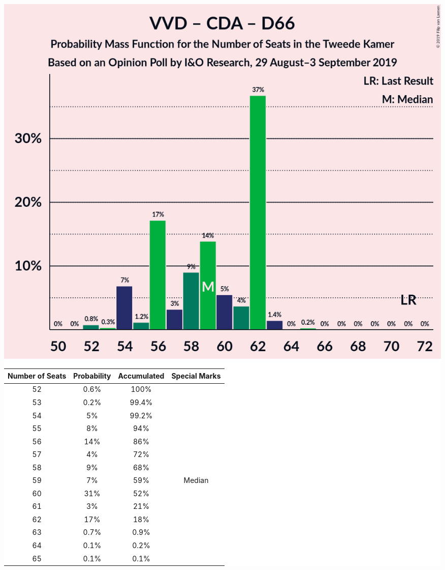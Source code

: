 ![Graph with seats probability mass function not yet produced](2019-09-03-IOResearch-coalitions-seats-pmf-vvd–cda–d66.png "Seats Probability Mass Function")

| Number of Seats | Probability | Accumulated | Special Marks |
|:---------------:|:-----------:|:-----------:|:-------------:|
| 52 | 0.6% | 100% |  |
| 53 | 0.2% | 99.4% |  |
| 54 | 5% | 99.2% |  |
| 55 | 8% | 94% |  |
| 56 | 14% | 86% |  |
| 57 | 4% | 72% |  |
| 58 | 9% | 68% |  |
| 59 | 7% | 59% | Median |
| 60 | 31% | 52% |  |
| 61 | 3% | 21% |  |
| 62 | 17% | 18% |  |
| 63 | 0.7% | 0.9% |  |
| 64 | 0.1% | 0.2% |  |
| 65 | 0.1% | 0.1% |  |